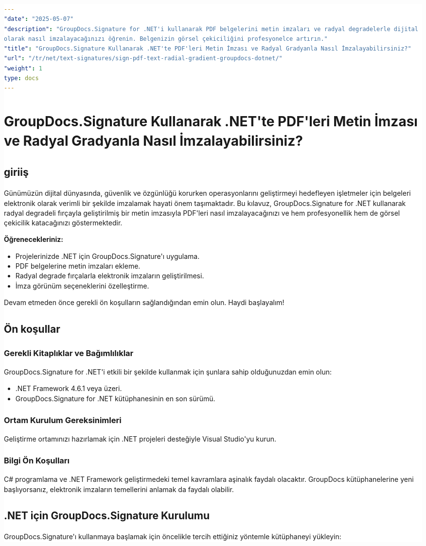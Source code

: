 ```yaml
---
"date": "2025-05-07"
"description": "GroupDocs.Signature for .NET'i kullanarak PDF belgelerini metin imzaları ve radyal degradelerle dijital olarak nasıl imzalayacağınızı öğrenin. Belgenizin görsel çekiciliğini profesyonelce artırın."
"title": "GroupDocs.Signature Kullanarak .NET'te PDF'leri Metin İmzası ve Radyal Gradyanla Nasıl İmzalayabilirsiniz?"
"url": "/tr/net/text-signatures/sign-pdf-text-radial-gradient-groupdocs-dotnet/"
"weight": 1
type: docs
---
```

# GroupDocs.Signature Kullanarak .NET'te PDF'leri Metin İmzası ve Radyal Gradyanla Nasıl İmzalayabilirsiniz?

## giriiş
Günümüzün dijital dünyasında, güvenlik ve özgünlüğü korurken operasyonlarını geliştirmeyi hedefleyen işletmeler için belgeleri elektronik olarak verimli bir şekilde imzalamak hayati önem taşımaktadır. Bu kılavuz, GroupDocs.Signature for .NET kullanarak radyal degradeli fırçayla geliştirilmiş bir metin imzasıyla PDF'leri nasıl imzalayacağınızı ve hem profesyonellik hem de görsel çekicilik katacağınızı göstermektedir.

**Öğrenecekleriniz:**
- Projelerinizde .NET için GroupDocs.Signature'ı uygulama.
- PDF belgelerine metin imzaları ekleme.
- Radyal degrade fırçalarla elektronik imzaların geliştirilmesi.
- İmza görünüm seçeneklerini özelleştirme.

Devam etmeden önce gerekli ön koşulların sağlandığından emin olun. Haydi başlayalım!

## Ön koşullar

### Gerekli Kitaplıklar ve Bağımlılıklar
GroupDocs.Signature for .NET'i etkili bir şekilde kullanmak için şunlara sahip olduğunuzdan emin olun:
- .NET Framework 4.6.1 veya üzeri.
- GroupDocs.Signature for .NET kütüphanesinin en son sürümü.

### Ortam Kurulum Gereksinimleri
Geliştirme ortamınızı hazırlamak için .NET projeleri desteğiyle Visual Studio'yu kurun.

### Bilgi Ön Koşulları
C# programlama ve .NET Framework geliştirmedeki temel kavramlara aşinalık faydalı olacaktır. GroupDocs kütüphanelerine yeni başlıyorsanız, elektronik imzaların temellerini anlamak da faydalı olabilir.

## .NET için GroupDocs.Signature Kurulumu
GroupDocs.Signature'ı kullanmaya başlamak için öncelikle tercih ettiğiniz yöntemle kütüphaneyi yükleyin:
